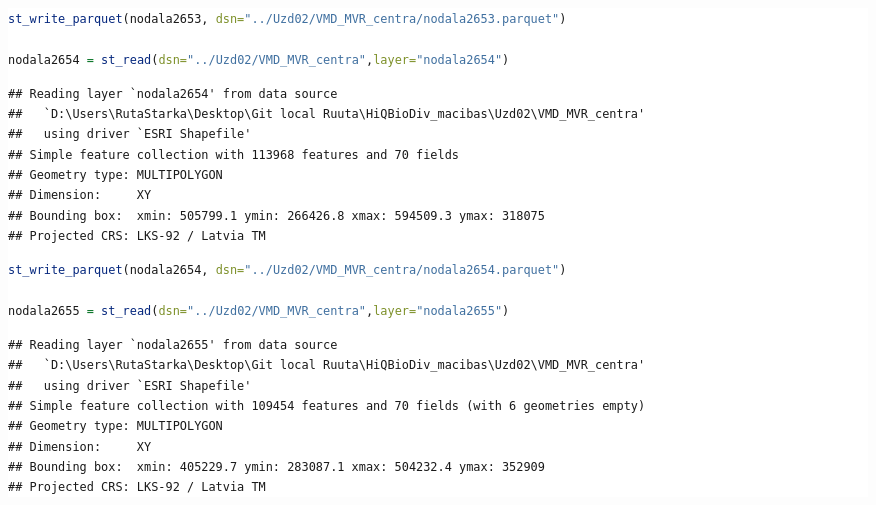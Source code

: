 ``` r
st_write_parquet(nodala2653, dsn="../Uzd02/VMD_MVR_centra/nodala2653.parquet")

nodala2654 = st_read(dsn="../Uzd02/VMD_MVR_centra",layer="nodala2654")
```

    ## Reading layer `nodala2654' from data source 
    ##   `D:\Users\RutaStarka\Desktop\Git local Ruuta\HiQBioDiv_macibas\Uzd02\VMD_MVR_centra' 
    ##   using driver `ESRI Shapefile'
    ## Simple feature collection with 113968 features and 70 fields
    ## Geometry type: MULTIPOLYGON
    ## Dimension:     XY
    ## Bounding box:  xmin: 505799.1 ymin: 266426.8 xmax: 594509.3 ymax: 318075
    ## Projected CRS: LKS-92 / Latvia TM

``` r
st_write_parquet(nodala2654, dsn="../Uzd02/VMD_MVR_centra/nodala2654.parquet")

nodala2655 = st_read(dsn="../Uzd02/VMD_MVR_centra",layer="nodala2655")
```

    ## Reading layer `nodala2655' from data source 
    ##   `D:\Users\RutaStarka\Desktop\Git local Ruuta\HiQBioDiv_macibas\Uzd02\VMD_MVR_centra' 
    ##   using driver `ESRI Shapefile'
    ## Simple feature collection with 109454 features and 70 fields (with 6 geometries empty)
    ## Geometry type: MULTIPOLYGON
    ## Dimension:     XY
    ## Bounding box:  xmin: 405229.7 ymin: 283087.1 xmax: 504232.4 ymax: 352909
    ## Projected CRS: LKS-92 / Latvia TM

